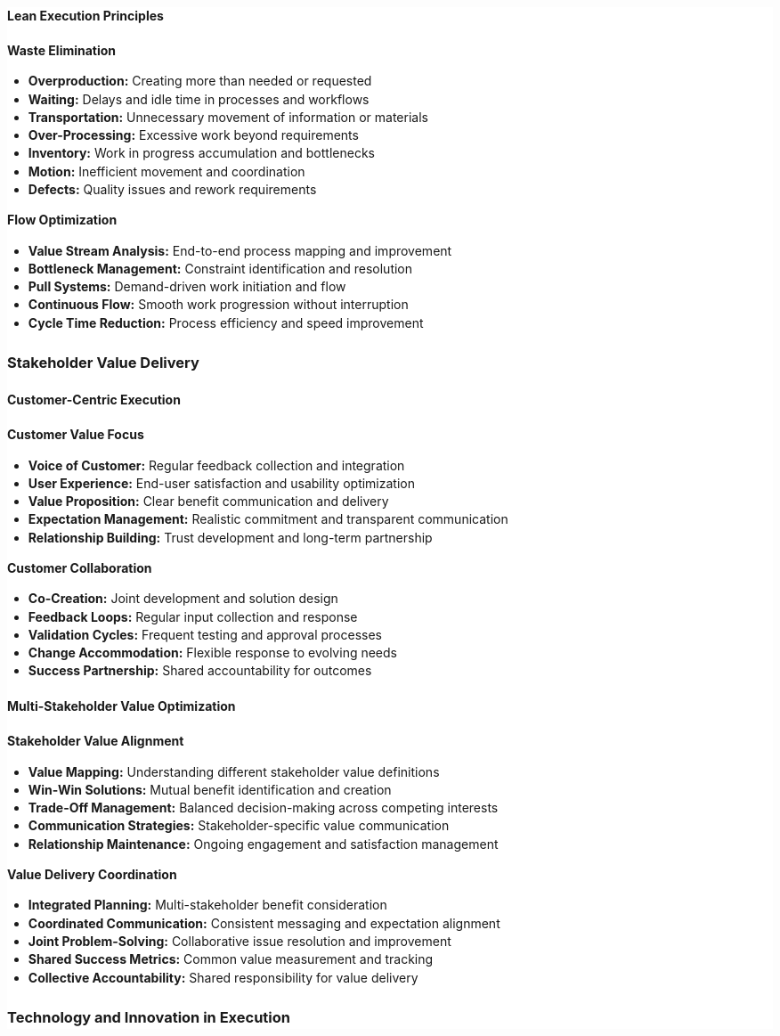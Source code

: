 #### Lean Execution Principles

**Waste Elimination**
- **Overproduction:** Creating more than needed or requested
- **Waiting:** Delays and idle time in processes and workflows
- **Transportation:** Unnecessary movement of information or materials
- **Over-Processing:** Excessive work beyond requirements
- **Inventory:** Work in progress accumulation and bottlenecks
- **Motion:** Inefficient movement and coordination
- **Defects:** Quality issues and rework requirements

**Flow Optimization**
- **Value Stream Analysis:** End-to-end process mapping and improvement
- **Bottleneck Management:** Constraint identification and resolution
- **Pull Systems:** Demand-driven work initiation and flow
- **Continuous Flow:** Smooth work progression without interruption
- **Cycle Time Reduction:** Process efficiency and speed improvement

### Stakeholder Value Delivery

#### Customer-Centric Execution

**Customer Value Focus**
- **Voice of Customer:** Regular feedback collection and integration
- **User Experience:** End-user satisfaction and usability optimization
- **Value Proposition:** Clear benefit communication and delivery
- **Expectation Management:** Realistic commitment and transparent communication
- **Relationship Building:** Trust development and long-term partnership

**Customer Collaboration**
- **Co-Creation:** Joint development and solution design
- **Feedback Loops:** Regular input collection and response
- **Validation Cycles:** Frequent testing and approval processes
- **Change Accommodation:** Flexible response to evolving needs
- **Success Partnership:** Shared accountability for outcomes

#### Multi-Stakeholder Value Optimization

**Stakeholder Value Alignment**
- **Value Mapping:** Understanding different stakeholder value definitions
- **Win-Win Solutions:** Mutual benefit identification and creation
- **Trade-Off Management:** Balanced decision-making across competing interests
- **Communication Strategies:** Stakeholder-specific value communication
- **Relationship Maintenance:** Ongoing engagement and satisfaction management

**Value Delivery Coordination**
- **Integrated Planning:** Multi-stakeholder benefit consideration
- **Coordinated Communication:** Consistent messaging and expectation alignment
- **Joint Problem-Solving:** Collaborative issue resolution and improvement
- **Shared Success Metrics:** Common value measurement and tracking
- **Collective Accountability:** Shared responsibility for value delivery

### Technology and Innovation in Execution
